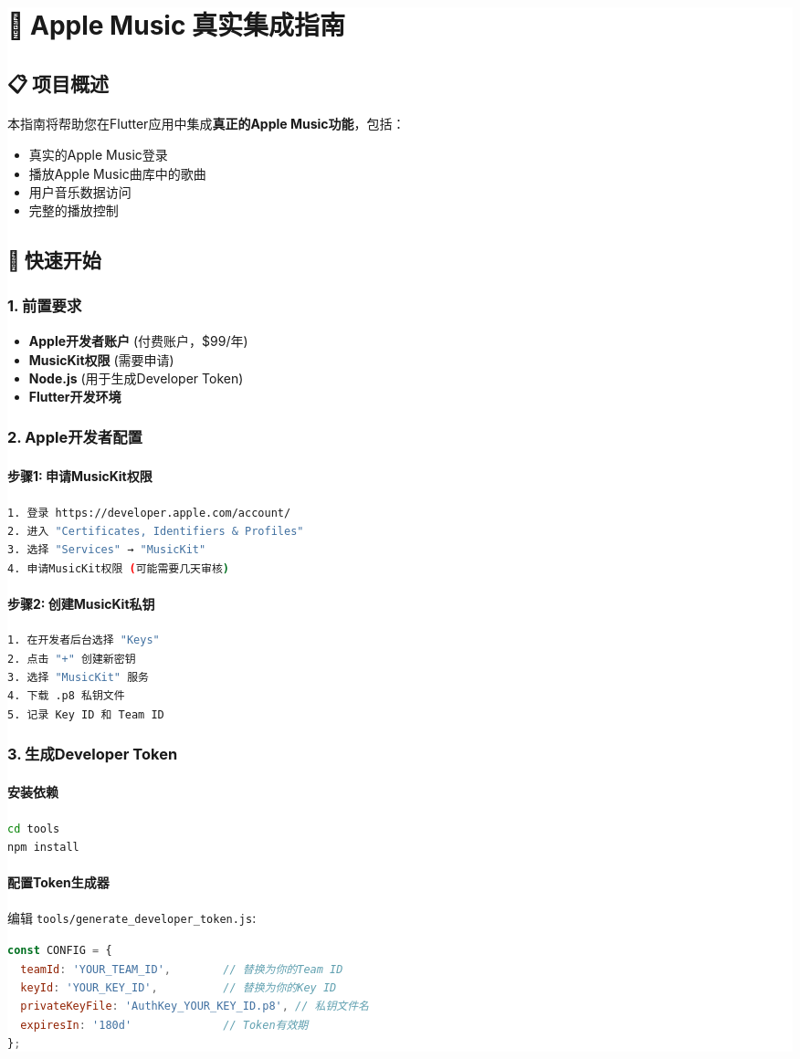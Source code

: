 # 🎵 Apple Music 真实集成指南

## 📋 项目概述

本指南将帮助您在Flutter应用中集成**真正的Apple Music功能**，包括：
- 真实的Apple Music登录
- 播放Apple Music曲库中的歌曲
- 用户音乐数据访问
- 完整的播放控制

## 🚀 快速开始

### 1. 前置要求

- **Apple开发者账户** (付费账户，$99/年)
- **MusicKit权限** (需要申请)
- **Node.js** (用于生成Developer Token)
- **Flutter开发环境**

### 2. Apple开发者配置

#### 步骤1: 申请MusicKit权限
```bash
1. 登录 https://developer.apple.com/account/
2. 进入 "Certificates, Identifiers & Profiles"
3. 选择 "Services" → "MusicKit"
4. 申请MusicKit权限 (可能需要几天审核)
```

#### 步骤2: 创建MusicKit私钥
```bash
1. 在开发者后台选择 "Keys"
2. 点击 "+" 创建新密钥
3. 选择 "MusicKit" 服务
4. 下载 .p8 私钥文件
5. 记录 Key ID 和 Team ID
```

### 3. 生成Developer Token

#### 安装依赖
```bash
cd tools
npm install
```

#### 配置Token生成器
编辑 `tools/generate_developer_token.js`:
```javascript
const CONFIG = {
  teamId: 'YOUR_TEAM_ID',        // 替换为你的Team ID
  keyId: 'YOUR_KEY_ID',          // 替换为你的Key ID
  privateKeyFile: 'AuthKey_YOUR_KEY_ID.p8', // 私钥文件名
  expiresIn: '180d'              // Token有效期
};
```
